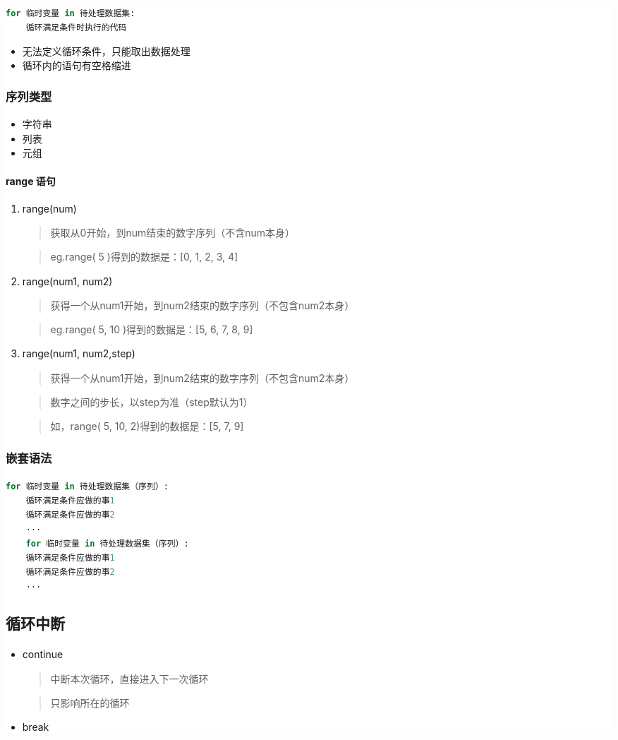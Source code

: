 ```python
for 临时变量 in 待处理数据集:
	循环满足条件时执行的代码
```

- 无法定义循环条件，只能取出数据处理
- 循环内的语句有空格缩进

### 序列类型

- 字符串
- 列表
- 元组

#### range 语句

1. range(num)

	> 获取从0开始，到num结束的数字序列（不含num本身）

	> eg.range( 5 )得到的数据是：[0, 1, 2, 3, 4]

2. range(num1, num2)

	> 获得一个从num1开始，到num2结束的数字序列（不包含num2本身）

	>eg.range( 5, 10 )得到的数据是：[5, 6, 7, 8, 9]

3. range(num1, num2,step)

	> 获得一个从num1开始，到num2结束的数字序列（不包含num2本身）

	> 数字之间的步长，以step为准（step默认为1）

	> 如，range( 5, 10, 2)得到的数据是：[5, 7, 9]

### 嵌套语法

```python
for 临时变量 in 待处理数据集（序列）:
	循环满足条件应做的事1
	循环满足条件应做的事2
	···
	for 临时变量 in 待处理数据集（序列）:
	循环满足条件应做的事1
	循环满足条件应做的事2
	···
```

## 循环中断

- continue

	> 中断本次循环，直接进入下一次循环

	> 只影响所在的循环

- break
